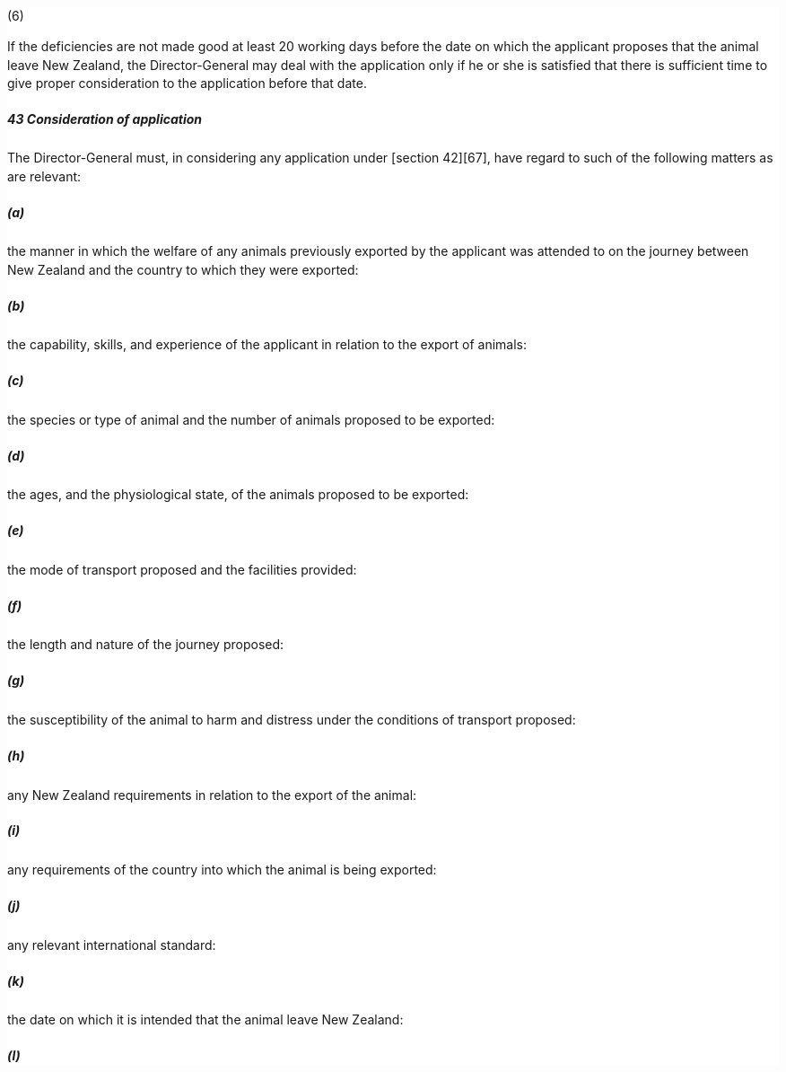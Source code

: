 (6) 

If the deficiencies are not made good at least 20 working days before the date on which the applicant proposes that the animal leave New Zealand, the Director-General may deal with the application only if he or she is satisfied that there is sufficient time to give proper consideration to the application before that date.

##### 43 Consideration of application

The Director-General must, in considering any application under [section 42][67], have regard to such of the following matters as are relevant:

##### (a) 

the manner in which the welfare of any animals previously exported by the applicant was attended to on the journey between New Zealand and the country to which they were exported:

##### (b) 

the capability, skills, and experience of the applicant in relation to the export of animals:

##### (c) 

the species or type of animal and the number of animals proposed to be exported:

##### (d) 

the ages, and the physiological state, of the animals proposed to be exported:

##### (e) 

the mode of transport proposed and the facilities provided:

##### (f) 

the length and nature of the journey proposed:

##### (g) 

the susceptibility of the animal to harm and distress under the conditions of transport proposed:

##### (h) 

any New Zealand requirements in relation to the export of the animal:

##### (i) 

any requirements of the country into which the animal is being exported:

##### (j) 

any relevant international standard:

##### (k) 

the date on which it is intended that the animal leave New Zealand:

##### (l) 
